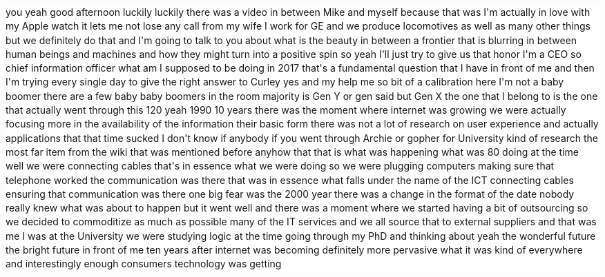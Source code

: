 
you
yeah good afternoon luckily luckily
there was a video in between Mike and
myself because that was I&#39;m actually in
love with my Apple watch
it lets me not lose any call from my
wife I work for GE and we produce
locomotives as well as many other things
but we definitely do that and I&#39;m going
to talk to you about what is the beauty
in between a frontier that is blurring
in between human beings and machines and
how they might turn into a positive spin
so yeah I&#39;ll just try to give us that
honor I&#39;m a CEO so chief information
officer what am I supposed to be doing
in 2017 that&#39;s a fundamental question
that I have in front of me and then I&#39;m
trying every single day to give the
right answer to Curley yes and my help
me so bit of a calibration here I&#39;m not
a baby boomer there are a few baby baby
boomers in the room majority is Gen Y or
gen said but Gen X the one that I belong
to is the one that actually went through
this 120 yeah 1990 10 years there was
the moment where internet was growing we
were actually focusing more in the
availability of the information their
basic form there was not a lot of
research on user experience and actually
applications that that time sucked I
don&#39;t know if anybody if you went
through Archie or gopher for University
kind of research the most far item from
the wiki that was mentioned before
anyhow that that is what was happening
what was 80 doing at the time well we
were connecting cables that&#39;s in essence
what we were doing so we were plugging
computers making sure that telephone
worked the communication was there that
was in essence what falls under the name
of the ICT connecting cables ensuring
that communication was there one big
fear was the 2000 year there was a
change in the format of the date nobody
really knew what was about to happen but
it went well and there was a moment
where we started having a bit of
outsourcing so we decided to commoditize
as much as possible many of the IT
services and we all source that to
external suppliers and that was me I was
at the University we were studying logic
at the time going through
my PhD and thinking about yeah the
wonderful future the bright future in
front of me
ten years after internet was becoming
definitely more pervasive what it was
kind of everywhere and interestingly
enough consumers technology was getting